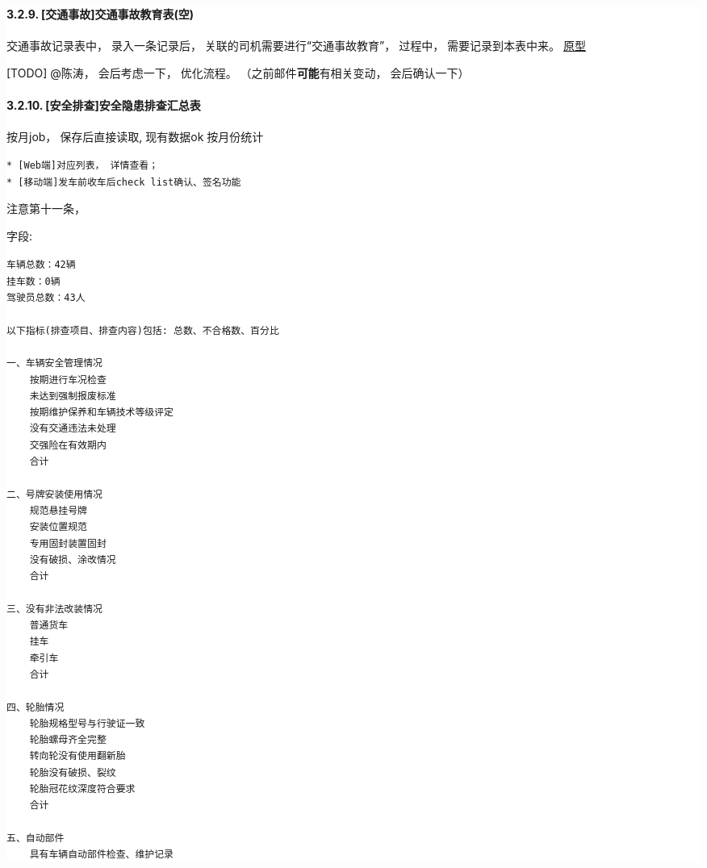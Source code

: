 #### 3.2.9. [交通事故]交通事故教育表(空)

交通事故记录表中， 录入一条记录后， 关联的司机需要进行“交通事故教育”， 过程中， 需要记录到本表中来。
[原型](https://pro.modao.cc/app/60BQfGLNkDELAgn6G4O0YSAa5KLatkl#screen=s7EBCA5D3E71501832717398)

[TODO] @陈涛， 会后考虑一下， 优化流程。  （之前邮件**可能**有相关变动， 会后确认一下）

#### 3.2.10. [安全排查]安全隐患排查汇总表

按月job， 保存后直接读取, 现有数据ok
按月份统计

    * [Web端]对应列表， 详情查看；
    * [移动端]发车前收车后check list确认、签名功能

注意第十一条，

字段:

    车辆总数：42辆
    挂车数：0辆
    驾驶员总数：43人

    以下指标(排查项目、排查内容)包括: 总数、不合格数、百分比

    一、车辆安全管理情况
        按期进行车况检查
        未达到强制报废标准
        按期维护保养和车辆技术等级评定
        没有交通违法未处理
        交强险在有效期内
        合计

    二、号牌安装使用情况
        规范悬挂号牌
        安装位置规范
        专用固封装置固封
        没有破损、涂改情况
        合计

    三、没有非法改装情况
        普通货车
        挂车
        牵引车
        合计

    四、轮胎情况
        轮胎规格型号与行驶证一致
        轮胎螺母齐全完整
        转向轮没有使用翻新胎
        轮胎没有破损、裂纹
        轮胎冠花纹深度符合要求
        合计

    五、自动部件
        具有车辆自动部件检查、维护记录


  [c9866bf1]: https://pro.modao.cc/app/8D0kCCiQI9FHUUlDPO8ehjBAeF84yCg "交通违法处理原型图"
  [3d2e7563]: https://pro.modao.cc/app/gwajqNZfwacwIrsXG1BVyXThG2kgBhN "司机APP端接收通知"
  [7b5f51a5]: https://pro.modao.cc/app/Dhiiu8zqGHmGeo6HVDauoqgEgMDECNO "安全教育PC端操作"